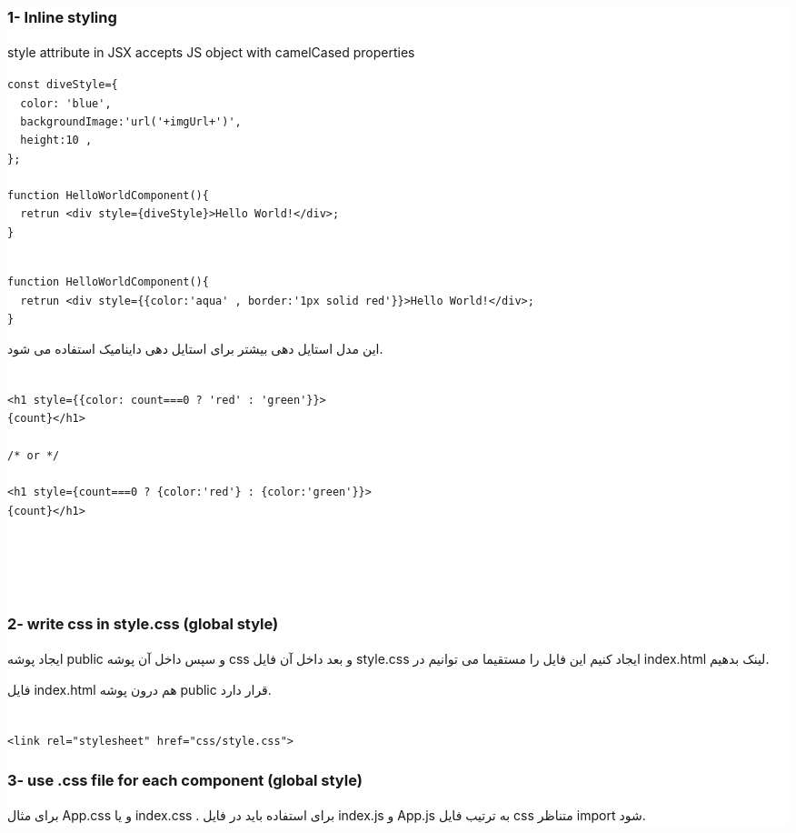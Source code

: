 ### 1- Inline styling  

style attribute in JSX accepts JS object with camelCased properties
```
const diveStyle={
  color: 'blue',
  backgroundImage:'url('+imgUrl+')',
  height:10 , 
};

function HelloWorldComponent(){
  retrun <div style={diveStyle}>Hello World!</div>;
}
```


```

function HelloWorldComponent(){
  retrun <div style={{color:'aqua' , border:'1px solid red'}}>Hello World!</div>;
}
```
این مدل استایل دهی بیشتر برای استایل دهی داینامیک استفاده می شود. 

```

<h1 style={{color: count===0 ? 'red' : 'green'}}> 
{count}</h1>

/* or */

<h1 style={count===0 ? {color:'red'} : {color:'green'}}> 
{count}</h1>





```


### 2- write css in style.css (global style) 
ایجاد پوشه public  و سپس داخل آن پوشه css و بعد داخل آن فایل style.css ایجاد کنیم 
این فایل را مستقیما می توانیم در index.html لینک بدهیم.

فایل index.html هم درون پوشه public قرار دارد.
```

<link rel="stylesheet" href="css/style.css">
```


### 3- use .css file for each component  (global style)
برای مثال App.css و یا index.css . برای استفاده باید در فایل index.js  و App.js به ترتیب فایل css متناظر import شود.
